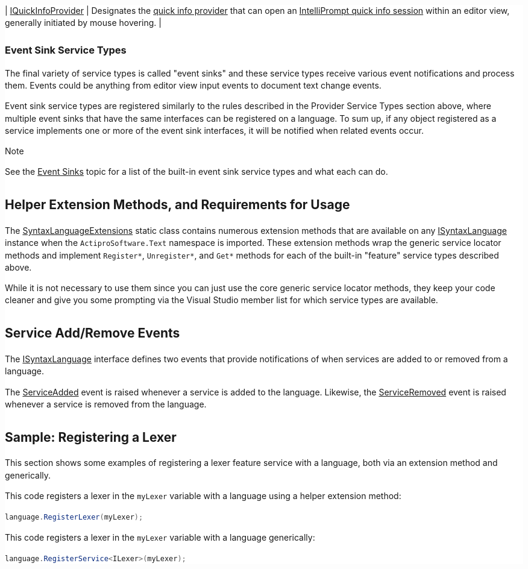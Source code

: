 | [IQuickInfoProvider](xref:@ActiproUIRoot.Controls.SyntaxEditor.IntelliPrompt.IQuickInfoProvider) | Designates the [quick info provider](provider-services/quick-info-provider.md) that can open an [IntelliPrompt quick info session](../user-interface/intelliprompt/quick-info.md) within an editor view, generally initiated by mouse hovering. |

### Event Sink Service Types

The final variety of service types is called "event sinks" and these service types receive various event notifications and process them.  Events could be anything from editor view input events to document text change events.

Event sink service types are registered similarly to the rules described in the Provider Service Types section above, where multiple event sinks that have the same interfaces can be registered on a language.  To sum up, if any object registered as a service implements one or more of the event sink interfaces, it will be notified when related events occur.

> [!NOTE]
> See the [Event Sinks](event-sinks.md) topic for a list of the built-in event sink service types and what each can do.

## Helper Extension Methods, and Requirements for Usage

The [SyntaxLanguageExtensions](xref:ActiproSoftware.Text.SyntaxLanguageExtensions) static class contains numerous extension methods that are available on any [ISyntaxLanguage](xref:ActiproSoftware.Text.ISyntaxLanguage) instance when the `ActiproSoftware.Text` namespace is imported.  These extension methods wrap the generic service locator methods and implement `Register*`, `Unregister*`, and `Get*` methods for each of the built-in "feature" service types described above.

While it is not necessary to use them since you can just use the core generic service locator methods, they keep your code cleaner and give you some prompting via the Visual Studio member list for which service types are available.

## Service Add/Remove Events

The [ISyntaxLanguage](xref:ActiproSoftware.Text.ISyntaxLanguage) interface defines two events that provide notifications of when services are added to or removed from a language.

The [ServiceAdded](xref:ActiproSoftware.Text.Utility.IServiceLocator.ServiceAdded) event is raised whenever a service is added to the language.  Likewise, the [ServiceRemoved](xref:ActiproSoftware.Text.Utility.IServiceLocator.ServiceRemoved) event is raised whenever a service is removed from the language.

## Sample: Registering a Lexer

This section shows some examples of registering a lexer feature service with a language, both via an extension method and generically.

This code registers a lexer in the `myLexer` variable with a language using a helper extension method:

```csharp
language.RegisterLexer(myLexer);
```

This code registers a lexer in the `myLexer` variable with a language generically:

```csharp
language.RegisterService<ILexer>(myLexer);
```
